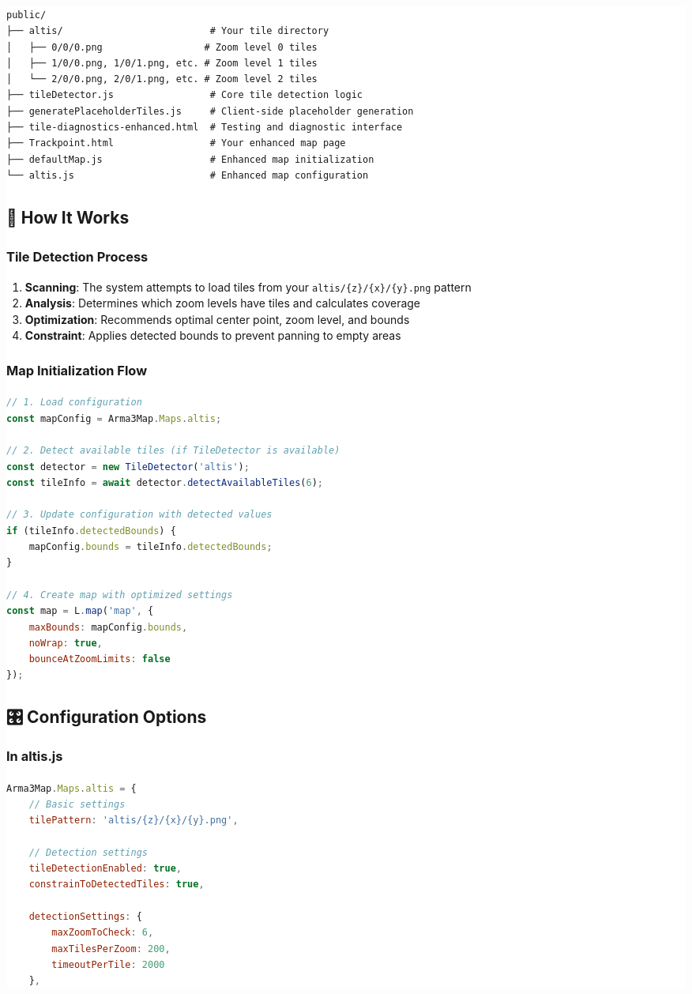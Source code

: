 ```
public/
├── altis/                          # Your tile directory
│   ├── 0/0/0.png                  # Zoom level 0 tiles
│   ├── 1/0/0.png, 1/0/1.png, etc. # Zoom level 1 tiles
│   └── 2/0/0.png, 2/0/1.png, etc. # Zoom level 2 tiles
├── tileDetector.js                 # Core tile detection logic
├── generatePlaceholderTiles.js     # Client-side placeholder generation
├── tile-diagnostics-enhanced.html  # Testing and diagnostic interface
├── Trackpoint.html                 # Your enhanced map page
├── defaultMap.js                   # Enhanced map initialization
└── altis.js                        # Enhanced map configuration
```

## 🔧 How It Works

### Tile Detection Process

1. **Scanning**: The system attempts to load tiles from your `altis/{z}/{x}/{y}.png` pattern
2. **Analysis**: Determines which zoom levels have tiles and calculates coverage
3. **Optimization**: Recommends optimal center point, zoom level, and bounds
4. **Constraint**: Applies detected bounds to prevent panning to empty areas

### Map Initialization Flow

```javascript
// 1. Load configuration
const mapConfig = Arma3Map.Maps.altis;

// 2. Detect available tiles (if TileDetector is available)
const detector = new TileDetector('altis');
const tileInfo = await detector.detectAvailableTiles(6);

// 3. Update configuration with detected values
if (tileInfo.detectedBounds) {
    mapConfig.bounds = tileInfo.detectedBounds;
}

// 4. Create map with optimized settings
const map = L.map('map', {
    maxBounds: mapConfig.bounds,
    noWrap: true,
    bounceAtZoomLimits: false
});
```

## 🎛️ Configuration Options

### In altis.js

```javascript
Arma3Map.Maps.altis = {
    // Basic settings
    tilePattern: 'altis/{z}/{x}/{y}.png',
    
    // Detection settings
    tileDetectionEnabled: true,
    constrainToDetectedTiles: true,
    
    detectionSettings: {
        maxZoomToCheck: 6,
        maxTilesPerZoom: 200,
        timeoutPerTile: 2000
    },
```